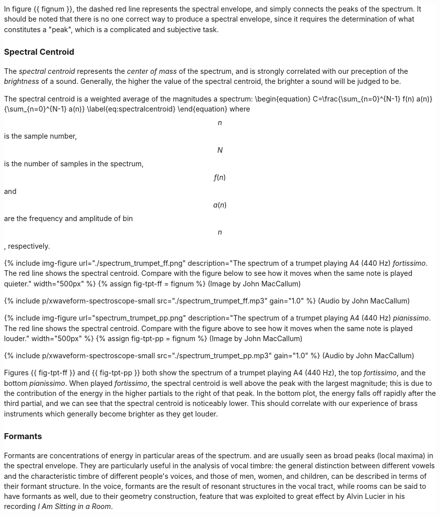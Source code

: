 In figure {{ fignum }}, the dashed red line represents the spectral envelope,
and simply connects the peaks of the spectrum. It should be noted that there
is no one correct way to produce a spectral envelope, since it requires
the determination of what constitutes a "peak", which is a complicated and 
subjective task.

### Spectral Centroid

The *spectral centroid* represents the *center of mass* of the spectrum,
and is strongly correlated with our preception of the *brightness* of a sound.
Generally, the higher the value of the spectral centroid, the brighter
a sound will be judged to be.

The spectral centroid is a weighted average of the magnitudes a spectrum:
\begin{equation}
C=\frac{\sum_{n=0}^{N-1} f(n) a(n)}{\sum_{n=0}^{N-1} a(n)}
\label{eq:spectralcentroid}
\end{equation}
where $$n$$ is the sample number, $$N$$ is the number of samples in the 
spectrum, $$f(n)$$ and $$a(n)$$ are the frequency and amplitude of 
bin $$n$$, respectively.

{% include img-figure url="./spectrum_trumpet_ff.png" description="The spectrum of a trumpet playing A4 (440 Hz) <em>fortissimo</em>. The red line shows the spectral centroid. Compare with the figure below to see how it moves when the same note is played quieter." width="500px" %}
{% assign fig-tpt-ff = fignum %}
(Image by John MacCallum)

{% include p/xwaveform-spectroscope-small src="./spectrum_trumpet_ff.mp3" gain="1.0" %}
(Audio by John MacCallum)

{% include img-figure url="spectrum_trumpet_pp.png" description="The spectrum of a trumpet playing A4 (440 Hz) <em>pianissimo</em>. The red line shows the spectral centroid. Compare with the figure above to see how it moves when the same note is played louder." width="500px" %}
{% assign fig-tpt-pp = fignum %}
(Image by John MacCallum)

{% include p/xwaveform-spectroscope-small src="./spectrum_trumpet_pp.mp3" gain="1.0" %}
(Audio by John MacCallum)

Figures {{ fig-tpt-ff }} and {{ fig-tpt-pp }} both show the spectrum of
a trumpet playing A4 (440 Hz), the top *fortissimo*, and the bottom 
*pianissimo*. When played *fortissimo*, the spectral centroid is well
above the peak with the largest magnitude; this is due to the contribution
of the energy in the higher partials to the right of that peak. In 
the bottom plot, the energy falls off rapidly after the third partial,
and we can see that the spectral centroid is noticeably lower. This 
should correlate with our experience of brass instruments which generally
become brighter as they get louder.

### Formants

Formants are concentrations of energy in particular areas of the spectrum.
and are usually seen as broad peaks (local maxima) in the spectral envelope. 
They are particularly useful in the analysis of vocal timbre: the general
distinction between different vowels and the characteristic timbre of 
different people's voices, and those of men, women, and children, 
can be described
in terms of their formant structure. In the voice, formants are the result
of resonant structures in the vocal tract, while rooms can be said to 
have formants as well, due to their geometry construction, feature that 
was exploited to great effect by Alvin Lucier in his recording
*I Am Sitting in a Room*. 
